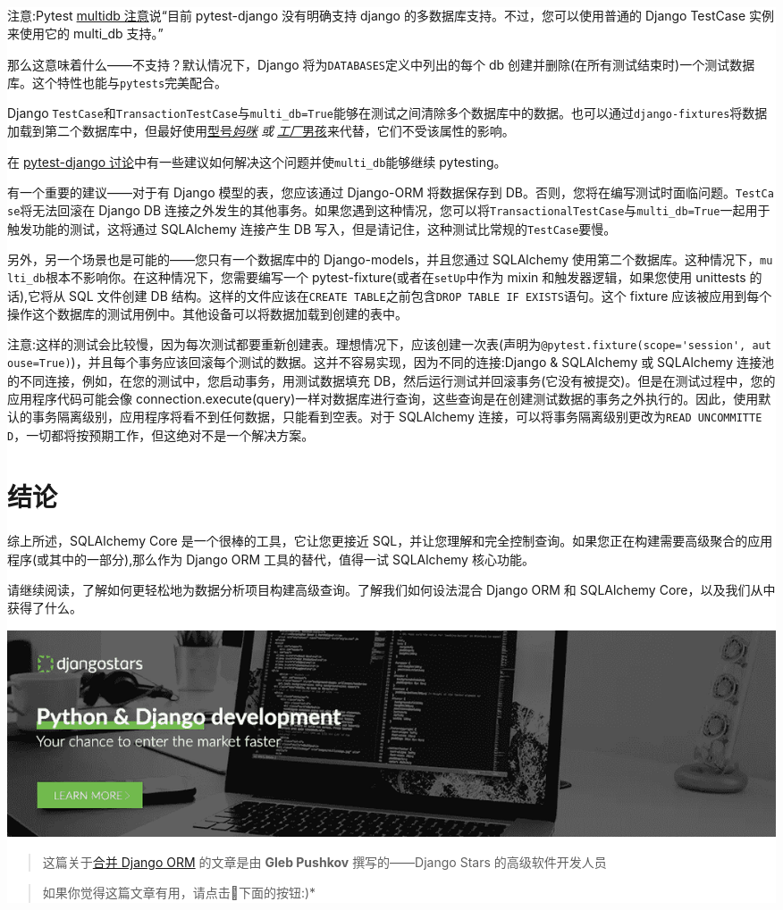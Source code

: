 注意:Pytest [multidb 注意](http://pytest-django.readthedocs.io/en/latest/database.html#tests-requiring-multiple-databases)说“目前 pytest-django 没有明确支持 django 的多数据库支持。不过，您可以使用普通的 Django TestCase 实例来使用它的 multi_db 支持。”

那么这意味着什么——不支持？默认情况下，Django 将为`DATABASES`定义中列出的每个 db 创建并删除(在所有测试结束时)一个测试数据库。这个特性也能与`pytests`完美配合。

Django `TestCase`和`TransactionTestCase`与`multi_db=True`能够在测试之间清除多个数据库中的数据。也可以通过`django-fixtures`将数据加载到第二个数据库中，但最好使用[型号*妈咪*](https://model-mommy.readthedocs.io/en/latest/basic_usage.html) *或* [*工厂*男孩](https://model-mommy.readthedocs.io/en/latest/basic_usage.html)来代替，它们不受该属性的影响。

在 [pytest-django 讨论](https://github.com/pytest-dev/pytest-django/issues/76)中有一些建议如何解决这个问题并使`multi_db`能够继续 pytesting。

有一个重要的建议——对于有 Django 模型的表，您应该通过 Django-ORM 将数据保存到 DB。否则，您将在编写测试时面临问题。`TestCase`将无法回滚在 Django DB 连接之外发生的其他事务。如果您遇到这种情况，您可以将`TransactionalTestCase`与`multi_db=True`一起用于触发功能的测试，这将通过 SQLAlchemy 连接产生 DB 写入，但是请记住，这种测试比常规的`TestCase`要慢。

另外，另一个场景也是可能的——您只有一个数据库中的 Django-models，并且您通过 SQLAlchemy 使用第二个数据库。这种情况下，`multi_db`根本不影响你。在这种情况下，您需要编写一个 pytest-fixture(或者在`setUp`中作为 mixin 和触发器逻辑，如果您使用 unittests 的话),它将从 SQL 文件创建 DB 结构。这样的文件应该在`CREATE TABLE`之前包含`DROP TABLE IF EXISTS`语句。这个 fixture 应该被应用到每个操作这个数据库的测试用例中。其他设备可以将数据加载到创建的表中。

注意:这样的测试会比较慢，因为每次测试都要重新创建表。理想情况下，应该创建一次表(声明为`@pytest.fixture(scope='session', autouse=True)`)，并且每个事务应该回滚每个测试的数据。这并不容易实现，因为不同的连接:Django & SQLAlchemy 或 SQLAlchemy 连接池的不同连接，例如，在您的测试中，您启动事务，用测试数据填充 DB，然后运行测试并回滚事务(它没有被提交)。但是在测试过程中，您的应用程序代码可能会像 connection.execute(query)一样对数据库进行查询，这些查询是在创建测试数据的事务之外执行的。因此，使用默认的事务隔离级别，应用程序将看不到任何数据，只能看到空表。对于 SQLAlchemy 连接，可以将事务隔离级别更改为`READ UNCOMMITTED`，一切都将按预期工作，但这绝对不是一个解决方案。

# 结论

综上所述，SQLAlchemy Core 是一个很棒的工具，它让您更接近 SQL，并让您理解和完全控制查询。如果您正在构建需要高级聚合的应用程序(或其中的一部分),那么作为 Django ORM 工具的替代，值得一试 SQLAlchemy 核心功能。

请继续阅读，了解如何更轻松地为数据分析项目构建高级查询。了解我们如何设法混合 Django ORM 和 SQLAlchemy Core，以及我们从中获得了什么。

[![](img/6d17f1f498aa416fd7fa01921bc012f2.png)](https://djangostars.com/about-us/?utm_source=medium&utm_medium=hackernoon.com&utm_campaign=django%20orm&utm_content=banner_end)

> 这篇关于[合并 Django ORM](https://djangostars.com/blog/merging-django-orm-with-sqlalchemy-for-easier-data-analysis/?utm_source=medium&utm_medium=hackernoon.com&utm_campaign=django%20orm&utm_content=MergingDjangoORM) 的文章是由 **Gleb Pushkov** 撰写的——Django Stars 的高级软件开发人员

> 如果你觉得这篇文章有用，请点击👏下面的按钮:)*